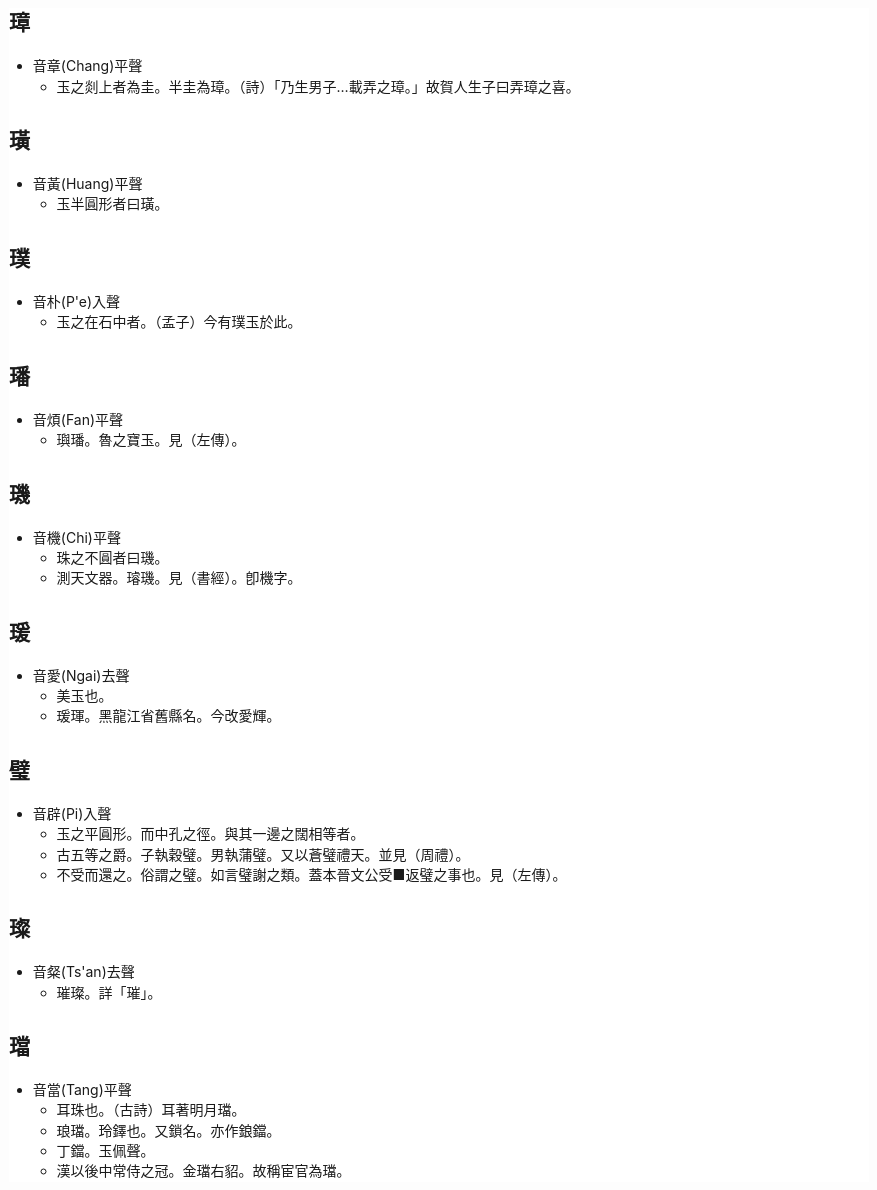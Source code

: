 ## 璋

- 音章(Chang)平聲
    - 玉之剡上者為圭。半圭為璋。（詩）「乃生男子…載弄之璋。」故賀人生子曰弄璋之喜。

## 璜

- 音黃(Huang)平聲
    - 玉半圓形者曰璜。

## 璞

- 音朴(P'e)入聲
    - 玉之在石中者。（孟子）今有璞玉於此。

## 璠

- 音煩(Fan)平聲
    - 璵璠。魯之寶玉。見（左傳）。

## 璣

- 音機(Chi)平聲
    - 珠之不圓者曰璣。
    - 測天文器。璿璣。見（書經）。卽機字。

## 瑗

- 音愛(Ngai)去聲
    - 美玉也。
    - 瑗琿。黑龍江省舊縣名。今改愛輝。

## 璧

- 音辟(Pi)入聲
    - 玉之平圓形。而中孔之徑。與其一邊之闊相等者。
    - 古五等之爵。子執穀璧。男執蒲璧。又以蒼璧禮天。並見（周禮）。
    - 不受而還之。俗謂之璧。如言璧謝之類。蓋本晉文公受■返璧之事也。見（左傳）。

## 璨

- 音粲(Ts'an)去聲
    - 璀璨。詳「璀」。

## 璫

- 音當(Tang)平聲
    - 耳珠也。（古詩）耳著明月璫。
    - 琅璫。玲鐸也。又鎖名。亦作鋃鐺。
    - 丁鐺。玉佩聲。
    - 漢以後中常侍之冠。金璫右貂。故稱宦官為璫。

